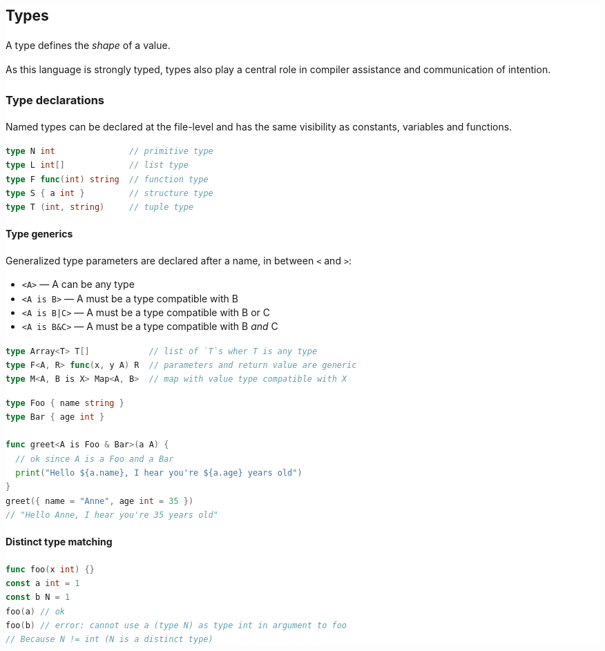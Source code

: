 

## Types

A type defines the _shape_ of a value.

As this language is strongly typed, types also play a central role in compiler
assistance and communication of intention.

### Type declarations

Named types can be declared at the file-level and has the same visibility as
constants, variables and functions.

```go
type N int               // primitive type
type L int[]             // list type
type F func(int) string  // function type
type S { a int }         // structure type
type T (int, string)     // tuple type
```

#### Type generics

Generalized type parameters are declared after a name, in between `<` and `>`:

- `<A>` — A can be any type
- `<A is B>` — A must be a type compatible with B
- `<A is B|C>` — A must be a type compatible with B or C
- `<A is B&C>` — A must be a type compatible with B _and_ C

```go
type Array<T> T[]            // list of `T`s wher T is any type
type F<A, R> func(x, y A) R  // parameters and return value are generic
type M<A, B is X> Map<A, B>  // map with value type compatible with X
```

```go
type Foo { name string }
type Bar { age int }

func greet<A is Foo & Bar>(a A) {
  // ok since A is a Foo and a Bar
  print("Hello ${a.name}, I hear you're ${a.age} years old")
}
greet({ name = "Anne", age int = 35 })
// "Hello Anne, I hear you're 35 years old"
```

#### Distinct type matching

```go
func foo(x int) {}
const a int = 1
const b N = 1
foo(a) // ok
foo(b) // error: cannot use a (type N) as type int in argument to foo
// Because N != int (N is a distinct type)
```
